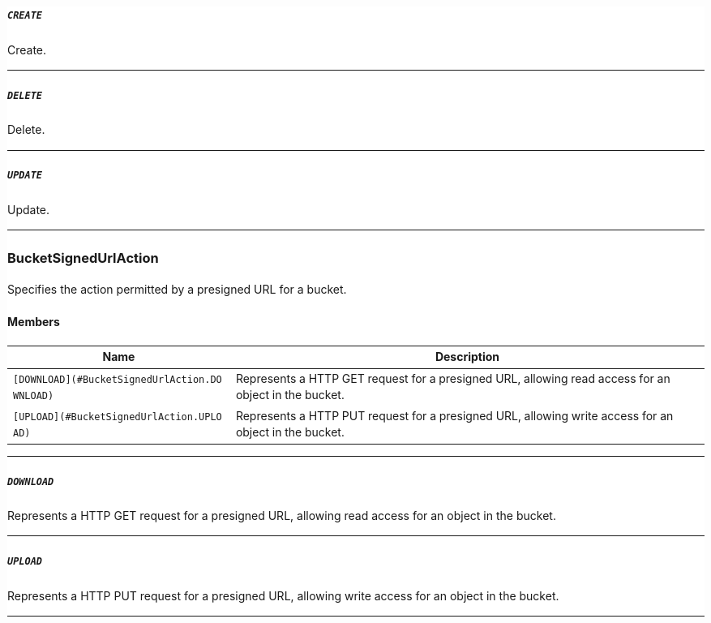
##### `CREATE` <a name="CREATE" id="BucketEventType.CREATE"></a>

Create.

---


##### `DELETE` <a name="DELETE" id="BucketEventType.DELETE"></a>

Delete.

---


##### `UPDATE` <a name="UPDATE" id="BucketEventType.UPDATE"></a>

Update.

---


### BucketSignedUrlAction <a name="BucketSignedUrlAction" id="BucketSignedUrlAction"></a>

Specifies the action permitted by a presigned URL for a bucket.

#### Members <a name="Members" id="BucketSignedUrlAction.Members"></a>

| **Name** | **Description** |
| --- | --- |
| `[DOWNLOAD](#BucketSignedUrlAction.DOWNLOAD)` | Represents a HTTP GET request for a presigned URL, allowing read access for an object in the bucket. |
| `[UPLOAD](#BucketSignedUrlAction.UPLOAD)` | Represents a HTTP PUT request for a presigned URL, allowing write access for an object in the bucket. |

---

##### `DOWNLOAD` <a name="DOWNLOAD" id="BucketSignedUrlAction.DOWNLOAD"></a>

Represents a HTTP GET request for a presigned URL, allowing read access for an object in the bucket.

---

##### `UPLOAD` <a name="UPLOAD" id="BucketSignedUrlAction.UPLOAD"></a>

Represents a HTTP PUT request for a presigned URL, allowing write access for an object in the bucket.

---
